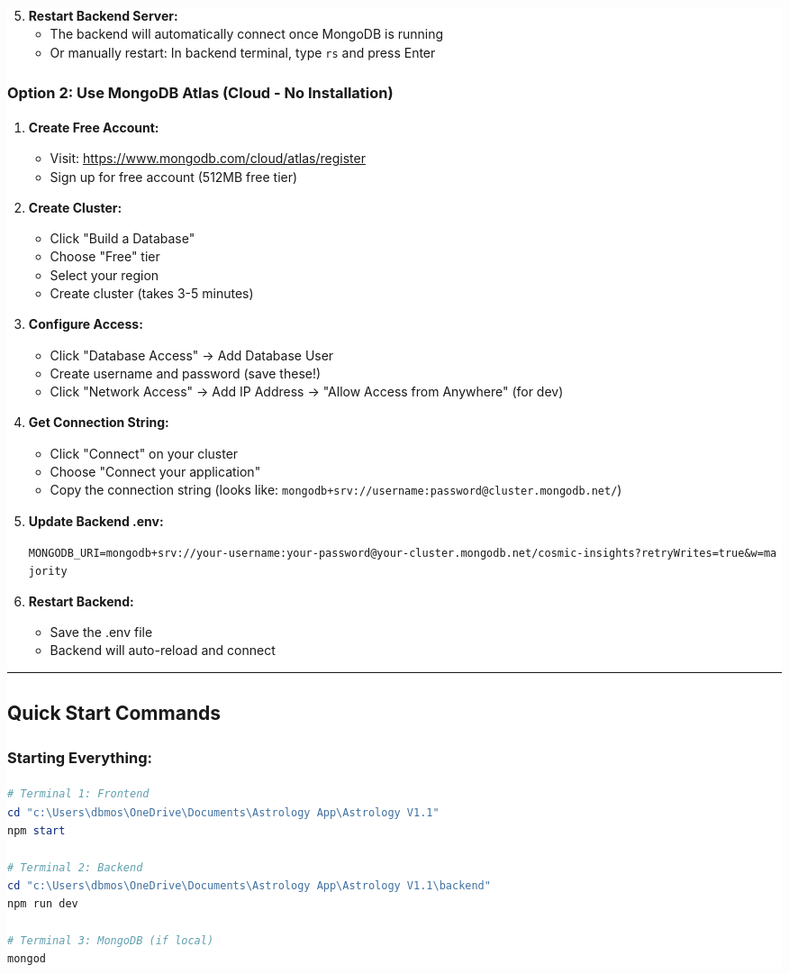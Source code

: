 5. **Restart Backend Server:**
   - The backend will automatically connect once MongoDB is running
   - Or manually restart: In backend terminal, type `rs` and press Enter

### Option 2: Use MongoDB Atlas (Cloud - No Installation)

1. **Create Free Account:**
   - Visit: https://www.mongodb.com/cloud/atlas/register
   - Sign up for free account (512MB free tier)

2. **Create Cluster:**
   - Click "Build a Database"
   - Choose "Free" tier
   - Select your region
   - Create cluster (takes 3-5 minutes)

3. **Configure Access:**
   - Click "Database Access" → Add Database User
   - Create username and password (save these!)
   - Click "Network Access" → Add IP Address → "Allow Access from Anywhere" (for dev)

4. **Get Connection String:**
   - Click "Connect" on your cluster
   - Choose "Connect your application"
   - Copy the connection string (looks like: `mongodb+srv://username:password@cluster.mongodb.net/`)

5. **Update Backend .env:**
   ```env
   MONGODB_URI=mongodb+srv://your-username:your-password@your-cluster.mongodb.net/cosmic-insights?retryWrites=true&w=majority
   ```

6. **Restart Backend:**
   - Save the .env file
   - Backend will auto-reload and connect

---

## Quick Start Commands

### Starting Everything:

```powershell
# Terminal 1: Frontend
cd "c:\Users\dbmos\OneDrive\Documents\Astrology App\Astrology V1.1"
npm start

# Terminal 2: Backend
cd "c:\Users\dbmos\OneDrive\Documents\Astrology App\Astrology V1.1\backend"
npm run dev

# Terminal 3: MongoDB (if local)
mongod
```
